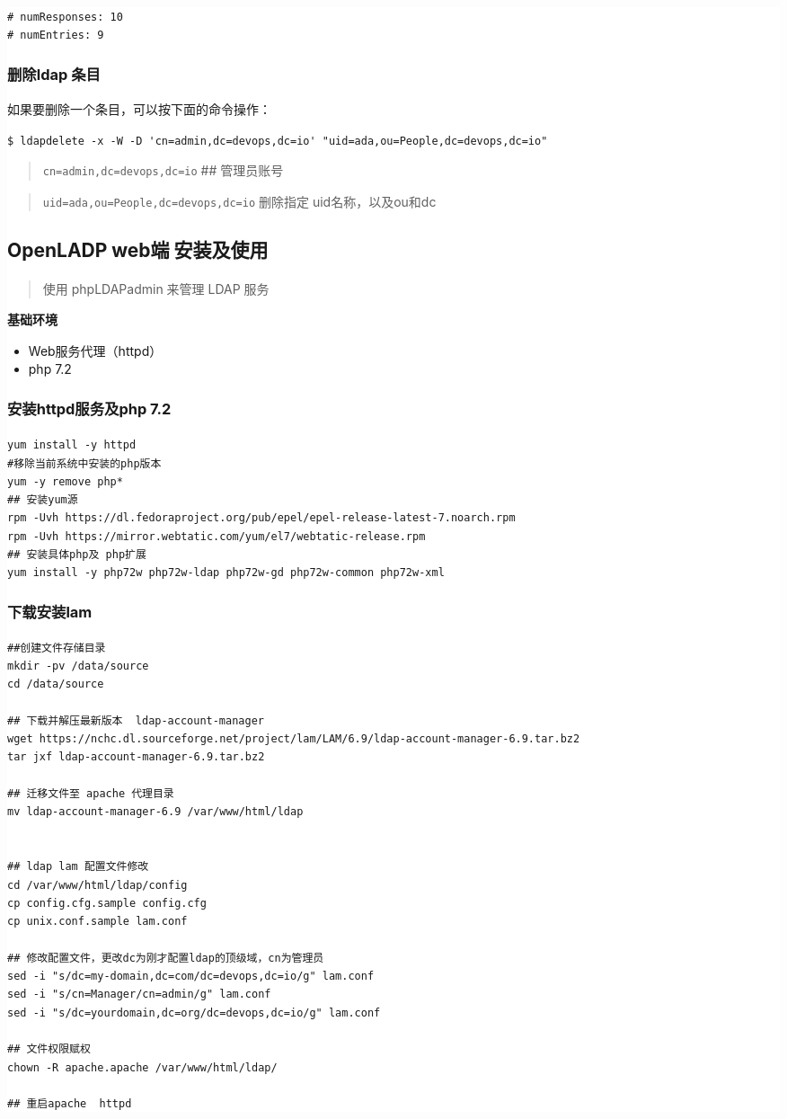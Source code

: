 ```shell
# numResponses: 10
# numEntries: 9
```

### 删除ldap 条目

如果要删除一个条目，可以按下面的命令操作：

```shell
$ ldapdelete -x -W -D 'cn=admin,dc=devops,dc=io' "uid=ada,ou=People,dc=devops,dc=io"
```

> `cn=admin,dc=devops,dc=io` ## 管理员账号

> `uid=ada,ou=People,dc=devops,dc=io` 删除指定 uid名称，以及ou和dc

## OpenLADP web端 安装及使用

> 使用 phpLDAPadmin 来管理 LDAP 服务

**基础环境**

- Web服务代理（httpd）
- php 7.2

### 安装httpd服务及php 7.2

```shell
yum install -y httpd
#移除当前系统中安装的php版本
yum -y remove php*
## 安装yum源
rpm -Uvh https://dl.fedoraproject.org/pub/epel/epel-release-latest-7.noarch.rpm 
rpm -Uvh https://mirror.webtatic.com/yum/el7/webtatic-release.rpm 
## 安装具体php及 php扩展
yum install -y php72w php72w-ldap php72w-gd php72w-common php72w-xml
```

### 下载安装lam

```shell
##创建文件存储目录
mkdir -pv /data/source
cd /data/source

## 下载并解压最新版本  ldap-account-manager
wget https://nchc.dl.sourceforge.net/project/lam/LAM/6.9/ldap-account-manager-6.9.tar.bz2
tar jxf ldap-account-manager-6.9.tar.bz2

## 迁移文件至 apache 代理目录
mv ldap-account-manager-6.9 /var/www/html/ldap


## ldap lam 配置文件修改
cd /var/www/html/ldap/config
cp config.cfg.sample config.cfg
cp unix.conf.sample lam.conf

## 修改配置文件，更改dc为刚才配置ldap的顶级域，cn为管理员
sed -i "s/dc=my-domain,dc=com/dc=devops,dc=io/g" lam.conf
sed -i "s/cn=Manager/cn=admin/g" lam.conf 
sed -i "s/dc=yourdomain,dc=org/dc=devops,dc=io/g" lam.conf 

## 文件权限赋权
chown -R apache.apache /var/www/html/ldap/

## 重启apache  httpd
```